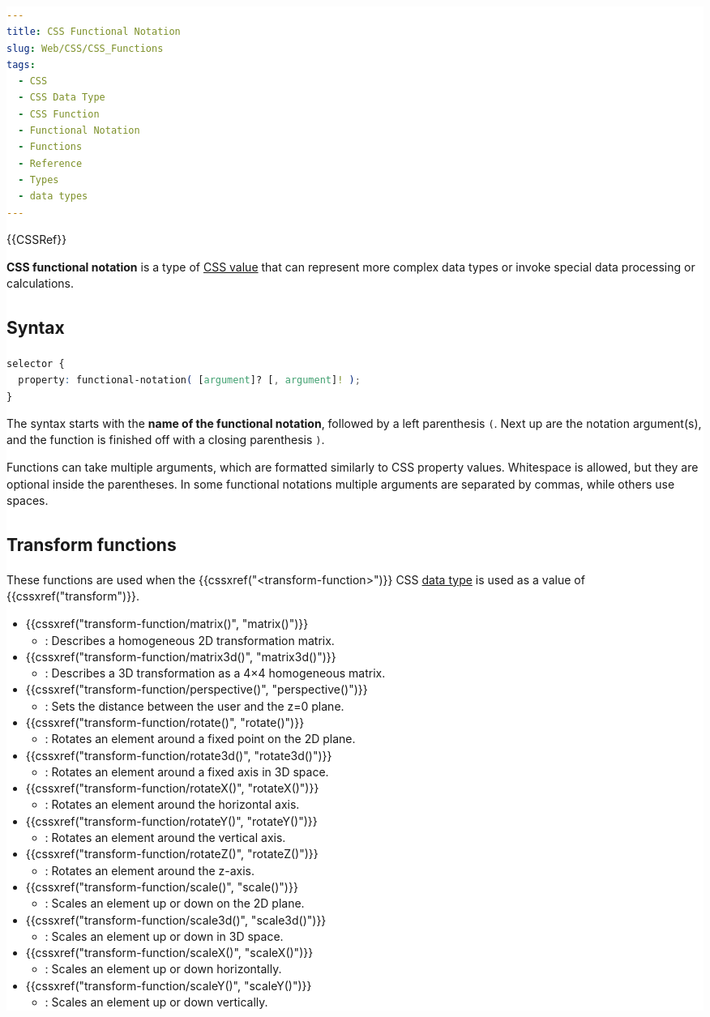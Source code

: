 ```yaml
---
title: CSS Functional Notation
slug: Web/CSS/CSS_Functions
tags:
  - CSS
  - CSS Data Type
  - CSS Function
  - Functional Notation
  - Functions
  - Reference
  - Types
  - data types
---
```

{{CSSRef}}

**CSS functional notation** is a type of [CSS value](/en-US/docs/Web/CSS/CSS_Values_and_Units) that can represent more complex data types or invoke special data processing or calculations.

## Syntax

```css
selector {
  property: functional-notation( [argument]? [, argument]! );
}
```

The syntax starts with the **name of the functional notation**, followed by a left parenthesis `(`. Next up are the notation argument(s), and the function is finished off with a closing parenthesis `)`.

Functions can take multiple arguments, which are formatted similarly to CSS property values. Whitespace is allowed, but they are optional inside the parentheses. In some functional notations multiple arguments are separated by commas, while others use spaces.

## Transform functions

These functions are used when the {{cssxref("&lt;transform-function&gt;")}} CSS [data type](/en-US/docs/Web/CSS/CSS_Types) is used as a value of {{cssxref("transform")}}.

- {{cssxref("transform-function/matrix()", "matrix()")}}
  - : Describes a homogeneous 2D transformation matrix.
- {{cssxref("transform-function/matrix3d()", "matrix3d()")}}
  - : Describes a 3D transformation as a 4×4 homogeneous matrix.
- {{cssxref("transform-function/perspective()", "perspective()")}}
  - : Sets the distance between the user and the z=0 plane.
- {{cssxref("transform-function/rotate()", "rotate()")}}
  - : Rotates an element around a fixed point on the 2D plane.
- {{cssxref("transform-function/rotate3d()", "rotate3d()")}}
  - : Rotates an element around a fixed axis in 3D space.
- {{cssxref("transform-function/rotateX()", "rotateX()")}}
  - : Rotates an element around the horizontal axis.
- {{cssxref("transform-function/rotateY()", "rotateY()")}}
  - : Rotates an element around the vertical axis.
- {{cssxref("transform-function/rotateZ()", "rotateZ()")}}
  - : Rotates an element around the z-axis.
- {{cssxref("transform-function/scale()", "scale()")}}
  - : Scales an element up or down on the 2D plane.
- {{cssxref("transform-function/scale3d()", "scale3d()")}}
  - : Scales an element up or down in 3D space.
- {{cssxref("transform-function/scaleX()", "scaleX()")}}
  - : Scales an element up or down horizontally.
- {{cssxref("transform-function/scaleY()", "scaleY()")}}
  - : Scales an element up or down vertically.